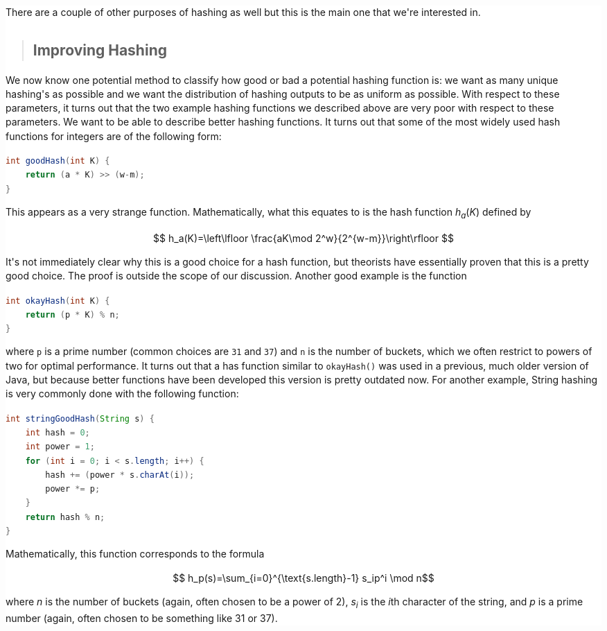 There are a couple of other purposes of hashing as well but this is the main one that we're interested in.

> ## Improving Hashing

We now know one potential method to classify how good or bad a potential hashing function is: we want as many unique hashing's as possible and we want the distribution of hashing outputs to be as uniform as possible. With respect to these parameters, it turns out that the two example hashing functions we described above are very poor with respect to these parameters. We want to be able to describe better hashing functions. It turns out that some of the most widely used hash functions for integers are of the following form:

```java
int goodHash(int K) {
    return (a * K) >> (w-m);
}
```

This appears as a very strange function. Mathematically, what this equates to is the hash function $h_a(K)$ defined by

$$ h_a(K)=\left\lfloor \frac{aK\mod 2^w}{2^{w-m}}\right\rfloor $$

It's not immediately clear why this is a good choice for a hash function, but theorists have essentially proven that this is a pretty good choice. The proof is outside the scope of our discussion. Another good example is the function

```java
int okayHash(int K) {
    return (p * K) % n;
}
```

where ```p``` is a prime number (common choices are ```31``` and ```37```) and ```n``` is the number of buckets, which we often restrict to powers of two for optimal performance. It turns out that a has function similar to ```okayHash()``` was used in a previous, much older version of Java, but because better functions have been developed this version is pretty outdated now. For another example, String hashing is very commonly done with the following function:

```java
int stringGoodHash(String s) {
    int hash = 0;
    int power = 1;
    for (int i = 0; i < s.length; i++) {
        hash += (power * s.charAt(i));
        power *= p;
    }
    return hash % n;
}
```

Mathematically, this function corresponds to the formula

$$ h_p(s)=\sum_{i=0}^{\text{s.length}-1} s_ip^i \mod n$$

where $n$ is the number of buckets (again, often chosen to be a power of 2), $s_i$ is the $i$th character of the string, and $p$ is a prime number (again, often chosen to be something like $31$ or $37$). 
